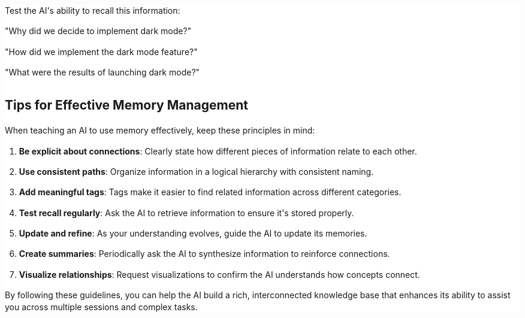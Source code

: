 Test the AI's ability to recall this information:

"Why did we decide to implement dark mode?"

"How did we implement the dark mode feature?"

"What were the results of launching dark mode?"

## Tips for Effective Memory Management

When teaching an AI to use memory effectively, keep these principles in mind:

1. **Be explicit about connections**: Clearly state how different pieces of information relate to each other.

2. **Use consistent paths**: Organize information in a logical hierarchy with consistent naming.

3. **Add meaningful tags**: Tags make it easier to find related information across different categories.

4. **Test recall regularly**: Ask the AI to retrieve information to ensure it's stored properly.

5. **Update and refine**: As your understanding evolves, guide the AI to update its memories.

6. **Create summaries**: Periodically ask the AI to synthesize information to reinforce connections.

7. **Visualize relationships**: Request visualizations to confirm the AI understands how concepts connect.

By following these guidelines, you can help the AI build a rich, interconnected knowledge base that enhances its ability to assist you across multiple sessions and complex tasks.
